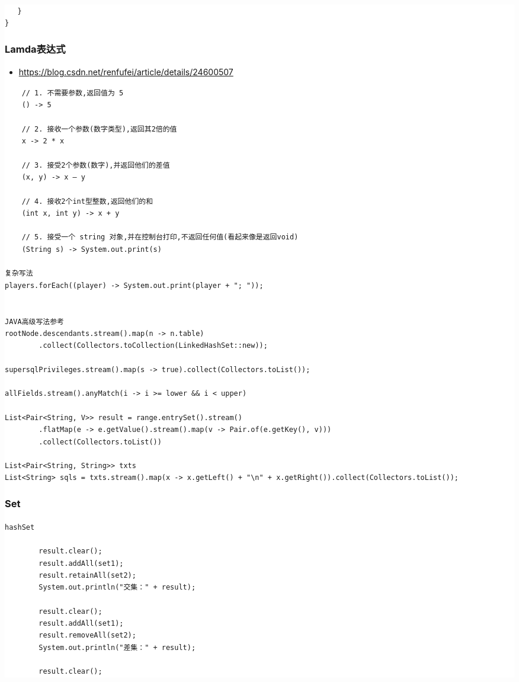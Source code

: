 ```
   }   
}

```



### Lamda表达式

- <https://blog.csdn.net/renfufei/article/details/24600507>

```
    // 1. 不需要参数,返回值为 5
    () -> 5
     
    // 2. 接收一个参数(数字类型),返回其2倍的值
    x -> 2 * x
     
    // 3. 接受2个参数(数字),并返回他们的差值
    (x, y) -> x – y
     
    // 4. 接收2个int型整数,返回他们的和
    (int x, int y) -> x + y
     
    // 5. 接受一个 string 对象,并在控制台打印,不返回任何值(看起来像是返回void)
    (String s) -> System.out.print(s)
    
复杂写法
players.forEach((player) -> System.out.print(player + "; "));


JAVA高级写法参考
rootNode.descendants.stream().map(n -> n.table)
        .collect(Collectors.toCollection(LinkedHashSet::new));
        
supersqlPrivileges.stream().map(s -> true).collect(Collectors.toList());

allFields.stream().anyMatch(i -> i >= lower && i < upper)

List<Pair<String, V>> result = range.entrySet().stream()
        .flatMap(e -> e.getValue().stream().map(v -> Pair.of(e.getKey(), v)))
        .collect(Collectors.toList())
 
List<Pair<String, String>> txts
List<String> sqls = txts.stream().map(x -> x.getLeft() + "\n" + x.getRight()).collect(Collectors.toList());

```

### Set

```
hashSet

        result.clear();
        result.addAll(set1);
        result.retainAll(set2);
        System.out.println("交集：" + result);
 
        result.clear();
        result.addAll(set1);
        result.removeAll(set2);
        System.out.println("差集：" + result);
 
        result.clear();
```